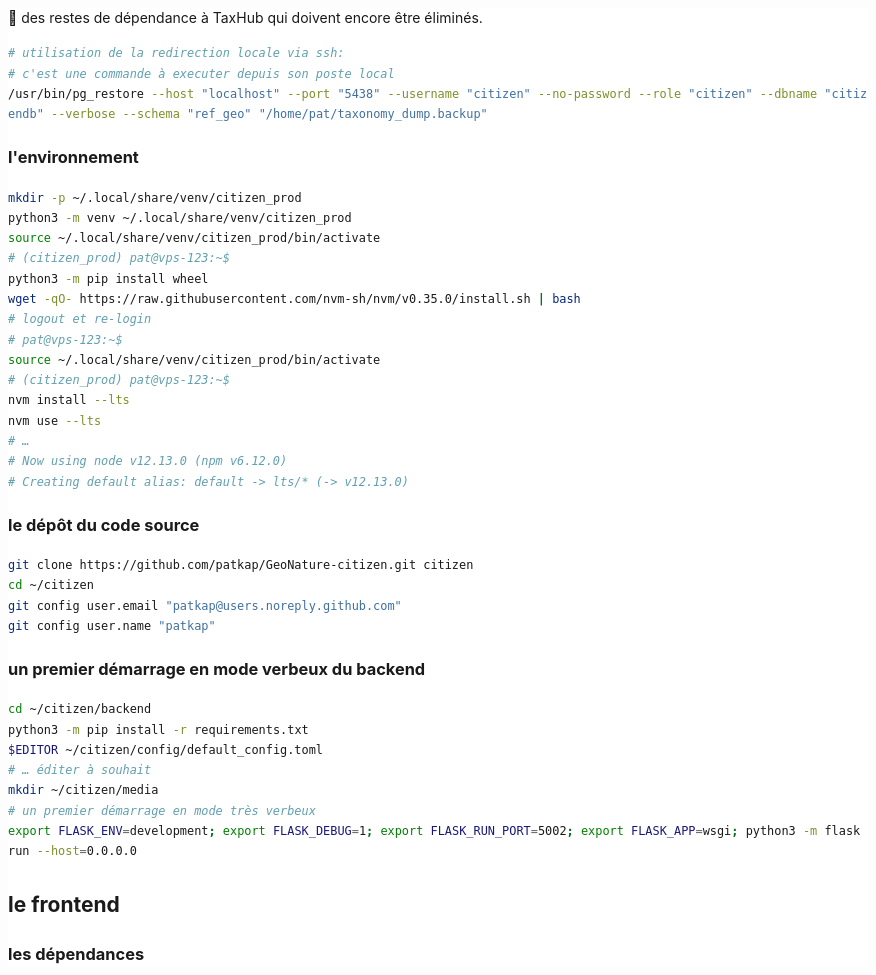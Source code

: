 🐛 des restes de dépendance à TaxHub qui doivent encore être éliminés.

```sh
# utilisation de la redirection locale via ssh:
# c'est une commande à executer depuis son poste local
/usr/bin/pg_restore --host "localhost" --port "5438" --username "citizen" --no-password --role "citizen" --dbname "citizendb" --verbose --schema "ref_geo" "/home/pat/taxonomy_dump.backup"
```

### l'environnement

```sh
mkdir -p ~/.local/share/venv/citizen_prod
python3 -m venv ~/.local/share/venv/citizen_prod
source ~/.local/share/venv/citizen_prod/bin/activate
# (citizen_prod) pat@vps-123:~$
python3 -m pip install wheel
wget -qO- https://raw.githubusercontent.com/nvm-sh/nvm/v0.35.0/install.sh | bash
# logout et re-login
# pat@vps-123:~$
source ~/.local/share/venv/citizen_prod/bin/activate
# (citizen_prod) pat@vps-123:~$
nvm install --lts
nvm use --lts
# …
# Now using node v12.13.0 (npm v6.12.0)
# Creating default alias: default -> lts/* (-> v12.13.0)
```

### le dépôt du code source

```sh
git clone https://github.com/patkap/GeoNature-citizen.git citizen
cd ~/citizen
git config user.email "patkap@users.noreply.github.com"
git config user.name "patkap"
```

### un premier démarrage en mode verbeux du backend

```sh
cd ~/citizen/backend
python3 -m pip install -r requirements.txt
$EDITOR ~/citizen/config/default_config.toml
# … éditer à souhait
mkdir ~/citizen/media
# un premier démarrage en mode très verbeux
export FLASK_ENV=development; export FLASK_DEBUG=1; export FLASK_RUN_PORT=5002; export FLASK_APP=wsgi; python3 -m flask run --host=0.0.0.0
```

## le frontend

### les dépendances
